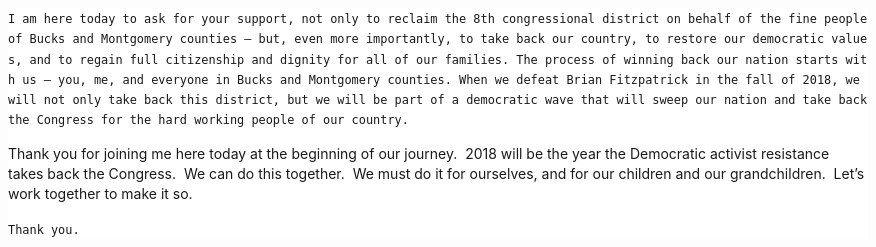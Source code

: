     I am here today to ask for your support, not only to reclaim the 8th congressional district on behalf of the fine people of Bucks and Montgomery counties – but, even more importantly, to take back our country, to restore our democratic values, and to regain full citizenship and dignity for all of our families. The process of winning back our nation starts with us – you, me, and everyone in Bucks and Montgomery counties. When we defeat Brian Fitzpatrick in the fall of 2018, we will not only take back this district, but we will be part of a democratic wave that will sweep our nation and take back the Congress for the hard working people of our country.

Thank you for joining me here today at the beginning of our journey.  2018 will be the year the Democratic activist resistance takes back the Congress.  We can do this together.  We must do it for ourselves, and for our children and our grandchildren.  Let’s work together to make it so.

    Thank you.